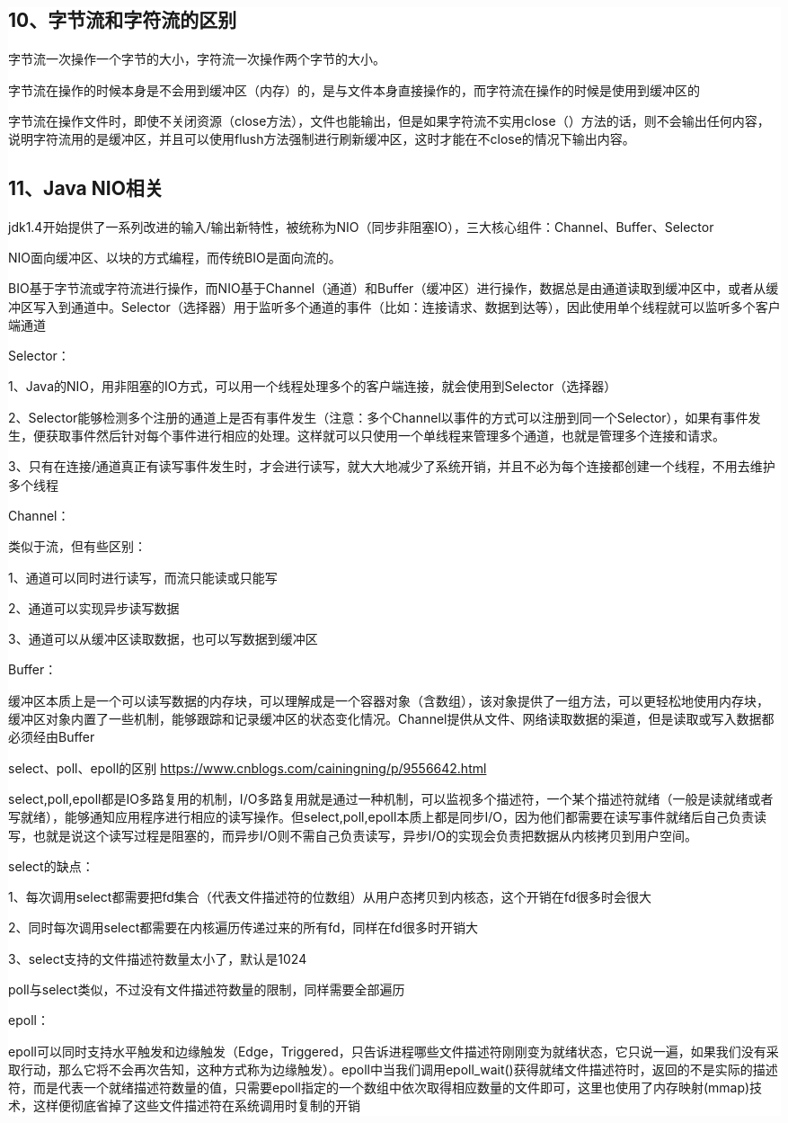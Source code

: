 ## 10、字节流和字符流的区别

字节流一次操作一个字节的大小，字符流一次操作两个字节的大小。

字节流在操作的时候本身是不会用到缓冲区（内存）的，是与文件本身直接操作的，而字符流在操作的时候是使用到缓冲区的

字节流在操作文件时，即使不关闭资源（close方法），文件也能输出，但是如果字符流不实用close（）方法的话，则不会输出任何内容，说明字符流用的是缓冲区，并且可以使用flush方法强制进行刷新缓冲区，这时才能在不close的情况下输出内容。

## 11、Java NIO相关

jdk1.4开始提供了一系列改进的输入/输出新特性，被统称为NIO（同步非阻塞IO），三大核心组件：Channel、Buffer、Selector

NIO面向缓冲区、以块的方式编程，而传统BIO是面向流的。

BIO基于字节流或字符流进行操作，而NIO基于Channel（通道）和Buffer（缓冲区）进行操作，数据总是由通道读取到缓冲区中，或者从缓冲区写入到通道中。Selector（选择器）用于监听多个通道的事件（比如：连接请求、数据到达等），因此使用单个线程就可以监听多个客户端通道

Selector：

1、Java的NIO，用非阻塞的IO方式，可以用一个线程处理多个的客户端连接，就会使用到Selector（选择器）

2、Selector能够检测多个注册的通道上是否有事件发生（注意：多个Channel以事件的方式可以注册到同一个Selector），如果有事件发生，便获取事件然后针对每个事件进行相应的处理。这样就可以只使用一个单线程来管理多个通道，也就是管理多个连接和请求。

3、只有在连接/通道真正有读写事件发生时，才会进行读写，就大大地减少了系统开销，并且不必为每个连接都创建一个线程，不用去维护多个线程

Channel：

类似于流，但有些区别：

1、通道可以同时进行读写，而流只能读或只能写

2、通道可以实现异步读写数据

3、通道可以从缓冲区读取数据，也可以写数据到缓冲区

Buffer：

缓冲区本质上是一个可以读写数据的内存块，可以理解成是一个容器对象（含数组），该对象提供了一组方法，可以更轻松地使用内存块，缓冲区对象内置了一些机制，能够跟踪和记录缓冲区的状态变化情况。Channel提供从文件、网络读取数据的渠道，但是读取或写入数据都必须经由Buffer

select、poll、epoll的区别  <https://www.cnblogs.com/cainingning/p/9556642.html>

select,poll,epoll都是IO多路复用的机制，I/O多路复用就是通过一种机制，可以监视多个描述符，一个某个描述符就绪（一般是读就绪或者写就绪），能够通知应用程序进行相应的读写操作。但select,poll,epoll本质上都是同步I/O，因为他们都需要在读写事件就绪后自己负责读写，也就是说这个读写过程是阻塞的，而异步I/O则不需自己负责读写，异步I/O的实现会负责把数据从内核拷贝到用户空间。

select的缺点：

1、每次调用select都需要把fd集合（代表文件描述符的位数组）从用户态拷贝到内核态，这个开销在fd很多时会很大

2、同时每次调用select都需要在内核遍历传递过来的所有fd，同样在fd很多时开销大

3、select支持的文件描述符数量太小了，默认是1024

poll与select类似，不过没有文件描述符数量的限制，同样需要全部遍历

epoll：

epoll可以同时支持水平触发和边缘触发（Edge，Triggered，只告诉进程哪些文件描述符刚刚变为就绪状态，它只说一遍，如果我们没有采取行动，那么它将不会再次告知，这种方式称为边缘触发）。epoll中当我们调用epoll_wait()获得就绪文件描述符时，返回的不是实际的描述符，而是代表一个就绪描述符数量的值，只需要epoll指定的一个数组中依次取得相应数量的文件即可，这里也使用了内存映射(mmap)技术，这样便彻底省掉了这些文件描述符在系统调用时复制的开销
